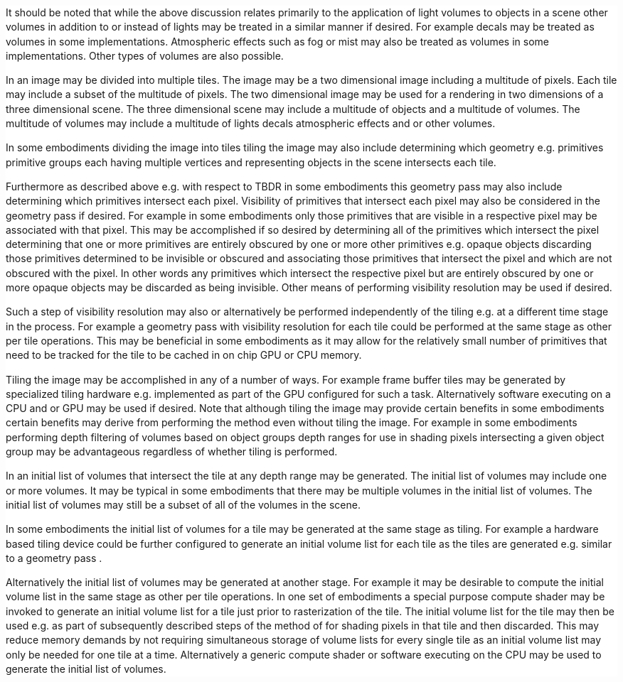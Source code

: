 It should be noted that while the above discussion relates primarily to the application of light volumes to objects in a scene other volumes in addition to or instead of lights may be treated in a similar manner if desired. For example decals may be treated as volumes in some implementations. Atmospheric effects such as fog or mist may also be treated as volumes in some implementations. Other types of volumes are also possible.

In an image may be divided into multiple tiles. The image may be a two dimensional image including a multitude of pixels. Each tile may include a subset of the multitude of pixels. The two dimensional image may be used for a rendering in two dimensions of a three dimensional scene. The three dimensional scene may include a multitude of objects and a multitude of volumes. The multitude of volumes may include a multitude of lights decals atmospheric effects and or other volumes.

In some embodiments dividing the image into tiles tiling the image may also include determining which geometry e.g. primitives primitive groups each having multiple vertices and representing objects in the scene intersects each tile.

Furthermore as described above e.g. with respect to TBDR in some embodiments this geometry pass may also include determining which primitives intersect each pixel. Visibility of primitives that intersect each pixel may also be considered in the geometry pass if desired. For example in some embodiments only those primitives that are visible in a respective pixel may be associated with that pixel. This may be accomplished if so desired by determining all of the primitives which intersect the pixel determining that one or more primitives are entirely obscured by one or more other primitives e.g. opaque objects discarding those primitives determined to be invisible or obscured and associating those primitives that intersect the pixel and which are not obscured with the pixel. In other words any primitives which intersect the respective pixel but are entirely obscured by one or more opaque objects may be discarded as being invisible. Other means of performing visibility resolution may be used if desired.

Such a step of visibility resolution may also or alternatively be performed independently of the tiling e.g. at a different time stage in the process. For example a geometry pass with visibility resolution for each tile could be performed at the same stage as other per tile operations. This may be beneficial in some embodiments as it may allow for the relatively small number of primitives that need to be tracked for the tile to be cached in on chip GPU or CPU memory.

Tiling the image may be accomplished in any of a number of ways. For example frame buffer tiles may be generated by specialized tiling hardware e.g. implemented as part of the GPU configured for such a task. Alternatively software executing on a CPU and or GPU may be used if desired. Note that although tiling the image may provide certain benefits in some embodiments certain benefits may derive from performing the method even without tiling the image. For example in some embodiments performing depth filtering of volumes based on object groups depth ranges for use in shading pixels intersecting a given object group may be advantageous regardless of whether tiling is performed.

In an initial list of volumes that intersect the tile at any depth range may be generated. The initial list of volumes may include one or more volumes. It may be typical in some embodiments that there may be multiple volumes in the initial list of volumes. The initial list of volumes may still be a subset of all of the volumes in the scene.

In some embodiments the initial list of volumes for a tile may be generated at the same stage as tiling. For example a hardware based tiling device could be further configured to generate an initial volume list for each tile as the tiles are generated e.g. similar to a geometry pass .

Alternatively the initial list of volumes may be generated at another stage. For example it may be desirable to compute the initial volume list in the same stage as other per tile operations. In one set of embodiments a special purpose compute shader may be invoked to generate an initial volume list for a tile just prior to rasterization of the tile. The initial volume list for the tile may then be used e.g. as part of subsequently described steps of the method of for shading pixels in that tile and then discarded. This may reduce memory demands by not requiring simultaneous storage of volume lists for every single tile as an initial volume list may only be needed for one tile at a time. Alternatively a generic compute shader or software executing on the CPU may be used to generate the initial list of volumes.
